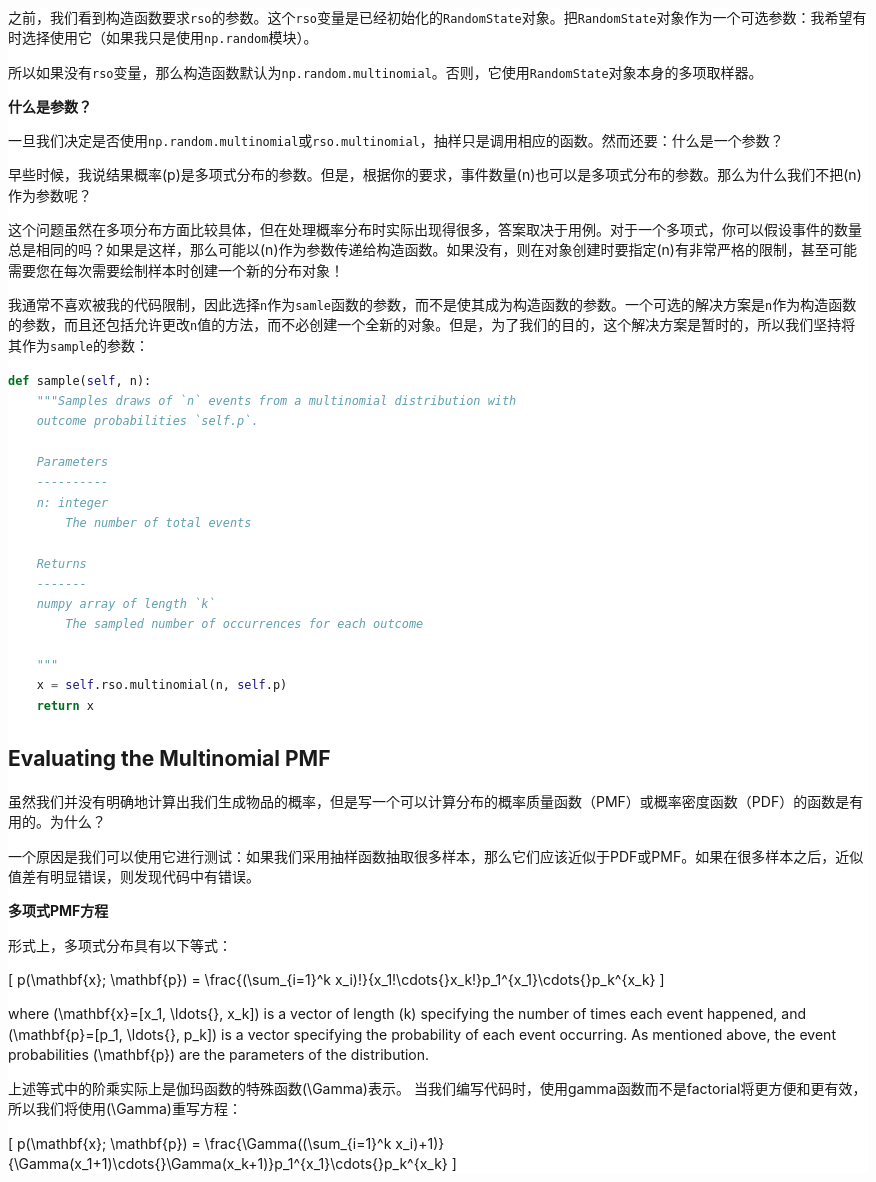 之前，我们看到构造函数要求`rso`的参数。这个`rso`变量是已经初始化的`RandomState`对象。把`RandomState`对象作为一个可选参数：我希望有时选择使用它（如果我只是使用`np.random`模块）。

所以如果没有`rso`变量，那么构造函数默认为`np.random.multinomial`。否则，它使用`RandomState`对象本身的多项取样器。

**什么是参数？**

一旦我们决定是否使用`np.random.multinomial`或`rso.multinomial`，抽样只是调用相应的函数。然而还要：什么是一个参数？

早些时候，我说结果概率\(p\)是多项式分布的参数。但是，根据你的要求，事件数量\(n\)也可以是多项式分布的参数。那么为什么我们不把\(n\)作为参数呢？

这个问题虽然在多项分布方面比较具体，但在处理概率分布时实际出现得很多，答案取决于用例。对于一个多项式，你可以假设事件的数量总是相同的吗？如果是这样，那么可能以\(n\)作为参数传递给构造函数。如果没有，则在对象创建时要指定\(n\)有非常严格的限制，甚至可能需要您在每次需要绘制样本时创建一个新的分布对象！

我通常不喜欢被我的代码限制，因此选择`n`作为`samle`函数的参数，而不是使其成为构造函数的参数。一个可选的解决方案是`n`作为构造函数的参数，而且还包括允许更改`n`值的方法，而不必创建一个全新的对象。但是，为了我们的目的，这个解决方案是暂时的，所以我们坚持将其作为`sample`的参数：

```python
def sample(self, n):
    """Samples draws of `n` events from a multinomial distribution with
    outcome probabilities `self.p`.

    Parameters
    ----------
    n: integer
        The number of total events

    Returns
    -------
    numpy array of length `k`
        The sampled number of occurrences for each outcome

    """
    x = self.rso.multinomial(n, self.p)
    return x
```

## Evaluating the Multinomial PMF

虽然我们并没有明确地计算出我们生成物品的概率，但是写一个可以计算分布的概率质量函数（PMF）或概率密度函数（PDF）的函数是有用的。为什么？

一个原因是我们可以使用它进行测试：如果我们采用抽样函数抽取很多样本，那么它们应该近似于PDF或PMF。如果在很多样本之后，近似值差有明显错误，则发现代码中有错误。

**多项式PMF方程**

形式上，多项式分布具有以下等式：

\[ p(\mathbf{x}; \mathbf{p}) = \frac{(\sum_{i=1}^k x_i)!}{x_1!\cdots{}x_k!}p_1^{x_1}\cdots{}p_k^{x_k} \]

where \(\mathbf{x}=[x_1, \ldots{}, x_k]\) is a vector of length \(k\) specifying the number of times each event happened, and \(\mathbf{p}=[p_1, \ldots{}, p_k]\) is a vector specifying the probability of each event occurring. As mentioned above, the event probabilities \(\mathbf{p}\) are the parameters of the distribution.

上述等式中的阶乘实际上是伽玛函数的特殊函数\(\Gamma\)表示。 当我们编写代码时，使用gamma函数而不是factorial将更方便和更有效，所以我们将使用\(\Gamma\)重写方程：

\[ p(\mathbf{x}; \mathbf{p}) = \frac{\Gamma((\sum_{i=1}^k x_i)+1)}{\Gamma(x_1+1)\cdots{}\Gamma(x_k+1)}p_1^{x_1}\cdots{}p_k^{x_k} \]
